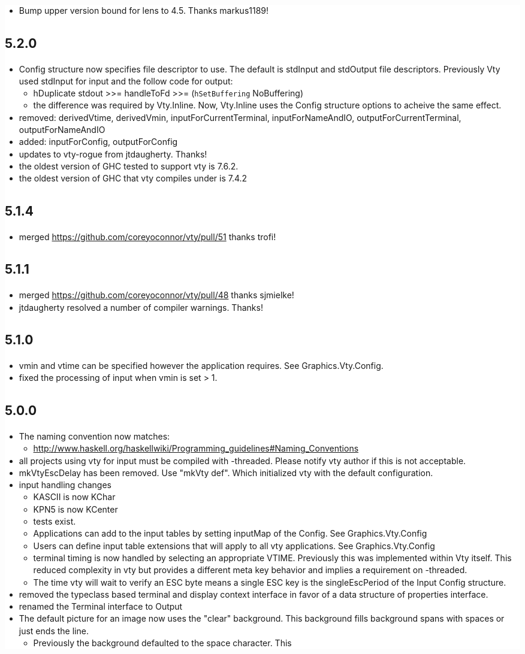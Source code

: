 * Bump upper version bound for lens to 4.5. Thanks markus1189!

5.2.0
-----

* Config structure now specifies file descriptor to use. The default
  is stdInput and stdOutput file descriptors. Previously Vty used
  stdInput for input and the follow code for output:
    * hDuplicate stdout >>= handleToFd >>= (`hSetBuffering`
      NoBuffering)
    * the difference was required by Vty.Inline. Now, Vty.Inline uses
      the Config structure options to acheive the same effect.
* removed: derivedVtime, derivedVmin, inputForCurrentTerminal,
  inputForNameAndIO, outputForCurrentTerminal, outputForNameAndIO
* added: inputForConfig, outputForConfig
* updates to vty-rogue from jtdaugherty. Thanks!
* the oldest version of GHC tested to support vty is 7.6.2.
* the oldest version of GHC that vty compiles under is 7.4.2

5.1.4
-----

* merged https://github.com/coreyoconnor/vty/pull/51 thanks trofi!

5.1.1
-----

* merged https://github.com/coreyoconnor/vty/pull/48 thanks sjmielke!
* jtdaugherty resolved a number of compiler warnings. Thanks!

5.1.0
-----

* vmin and vtime can be specified however the application requires.
  See Graphics.Vty.Config.
* fixed the processing of input when vmin is set > 1.

5.0.0
-----

* The naming convention now matches:
  * http://www.haskell.org/haskellwiki/Programming_guidelines#Naming_Conventions
* all projects using vty for input must be compiled with -threaded.
  Please notify vty author if this is not acceptable.
* mkVtyEscDelay has been removed. Use "mkVty def". Which initialized
  vty with the default configuration.
* input handling changes
  * KASCII is now KChar
  * KPN5 is now KCenter
  * tests exist.
  * Applications can add to the input tables by setting inputMap of
    the Config. See Graphics.Vty.Config
  * Users can define input table extensions that will apply to all vty
    applications. See Graphics.Vty.Config
  * terminal timing is now handled by selecting an appropriate VTIME.
    Previously this was implemented within Vty itself. This reduced
    complexity in vty but provides a different meta key behavior and
    implies a requirement on -threaded.
  * The time vty will wait to verify an ESC byte means a single ESC
    key is the singleEscPeriod of the Input Config structure.
* removed the typeclass based terminal and display context interface
  in favor of a data structure of properties interface.
* renamed the Terminal interface to Output
* The default picture for an image now uses the "clear" background.
  This background fills background spans with spaces or just ends the
  line.
  * Previously the background defaulted to the space character. This
